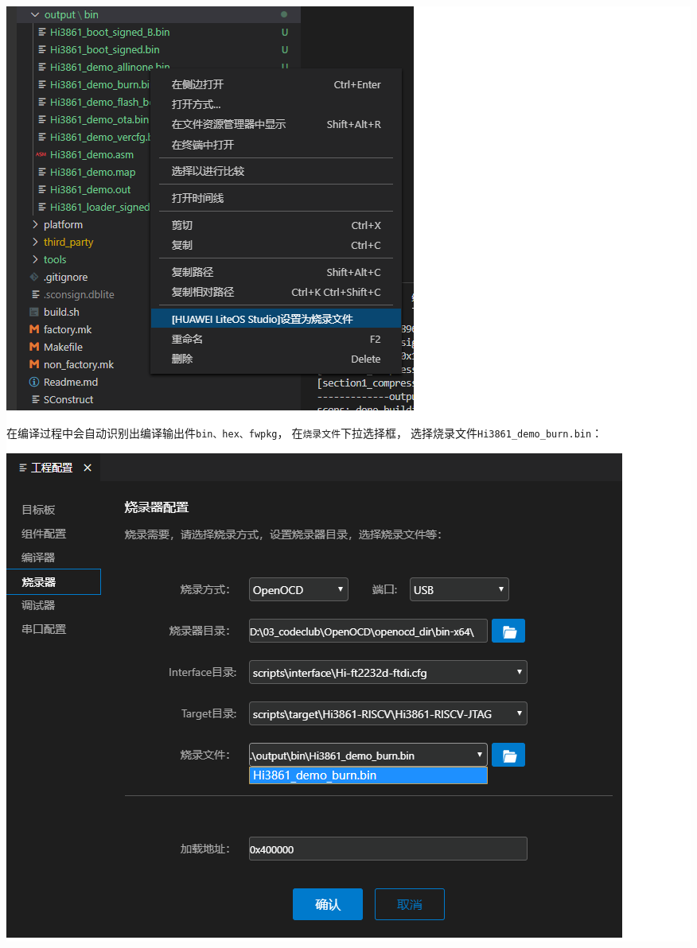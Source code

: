  ![avatar](images/setBurner.png)

在编译过程中会自动识别出编译输出件`bin、hex、fwpkg`， 在`烧录文件`下拉选择框， 选择烧录文件`Hi3861_demo_burn.bin`：

 ![avatar](images/setBurner_dropdown_openocd.png)
